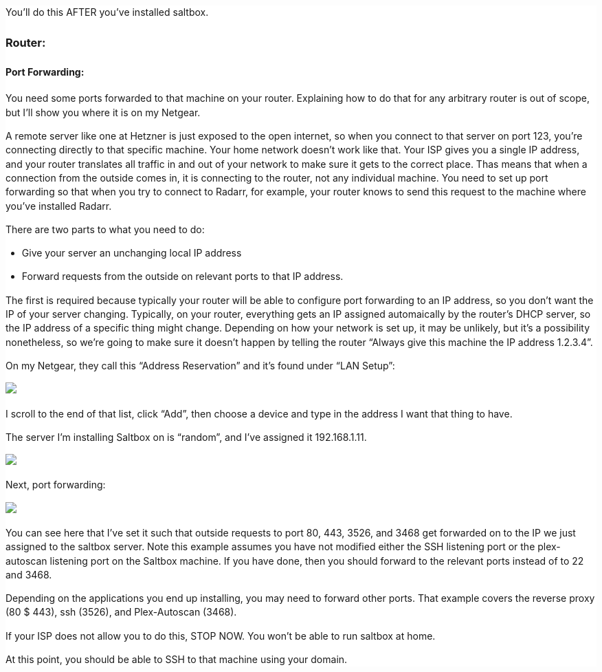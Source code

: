 You’ll do this AFTER you’ve installed saltbox.

### Router:

#### Port Forwarding:

You need some ports forwarded to that machine on your router.  Explaining how to do that for any arbitrary router is out of scope, but I’ll show you where it is on my Netgear.

A remote server like one at Hetzner is just exposed to the open internet, so when you connect to that server on port 123, you’re connecting directly to that specific machine.  Your home network doesn’t work like that.  Your ISP gives you a single IP address, and your router translates all traffic in and out of your network to make sure it gets to the correct place.  Thas means that when a connection from the outside comes in, it is connecting to the router, not any individual machine.  You need to set up port forwarding so that when you try to connect to Radarr, for example, your router knows to send this request to the machine where you’ve installed Radarr.

There are two parts to what you need to do:

  - Give your server an unchanging local IP address

  - Forward requests from the outside on relevant ports to that IP address.

The first is required because typically your router will be able to configure port forwarding to an IP address, so you don’t want the IP of your server changing.  Typically, on your router, everything gets an IP assigned automaically by the router’s DHCP server, so the IP address of a specific thing might change.  Depending on how your network is set up, it may be unlikely, but it’s a possibility nonetheless, so we’re going to make sure it doesn’t happen by telling the router “Always give this machine the IP address 1.2.3.4”.

On my Netgear, they call this “Address Reservation” and it’s found under “LAN Setup”:

  ![](/images/chaz-guides/address-reservation-01.png)

I scroll to the end of that list, click “Add”, then choose a device and type in the address I want that thing to have.

The server I’m installing Saltbox on is “random”, and I’ve assigned it 192.168.1.11.

  ![](/images/chaz-guides/address-reservation-02.png)

Next, port forwarding:

  ![](/images/chaz-guides/port-forward.png)

You can see here that I’ve set it such that outside requests to port 80, 443, 3526, and 3468 get forwarded on to the IP we just assigned to the saltbox server.  Note this example assumes you have not modified either the SSH listening port or the plex-autoscan listening port on the Saltbox machine.  If you have done, then you should forward to the relevant ports instead of to 22 and 3468.

Depending on the applications you end up installing, you may need to forward other ports.  That example covers the reverse proxy (80 $ 443), ssh (3526), and Plex-Autoscan (3468).

If your ISP does not allow you to do this, STOP NOW.  You won’t be able to run saltbox at home.

At this point, you should be able to SSH to that machine using your domain.

